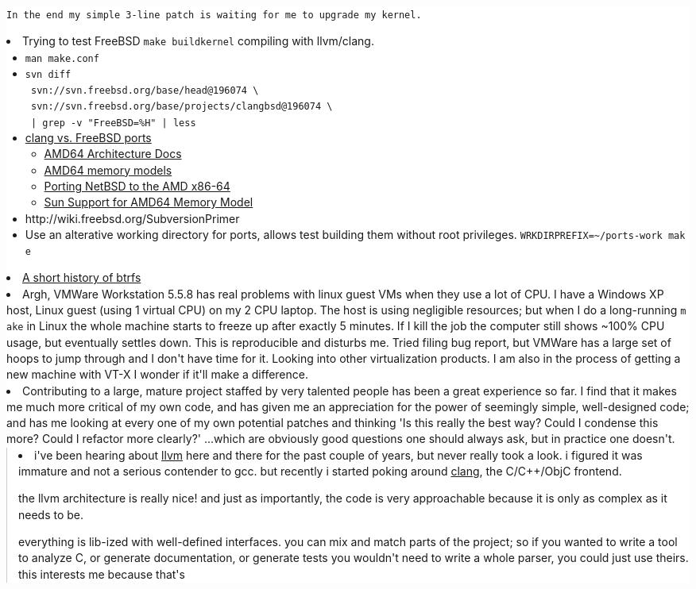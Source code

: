 	In the end my simple 3-line patch is waiting for me to upgrade my kernel.
<li class=freebsd>Trying to test FreeBSD <code>make buildkernel</code> compiling with llvm/clang.
<ul class=freebsd>
	<li><code>man make.conf</code>
	<li class=unix>
<code>svn diff
 svn://svn.freebsd.org/base/head@196074 \
 svn://svn.freebsd.org/base/projects/clangbsd@196074 \
 | grep -v "FreeBSD=%H" | less</code>
	<li><a href="http://lists.cs.uiuc.edu/pipermail/cfe-dev/2009-June/005274.html">clang vs. FreeBSD ports</a>
	<ul class=info>
		<li class=ref><a href="http://www.amd.com/us-en/Processors/DevelopWithAMD/0,,30_2252_875_7044,00.html">AMD64 Architecture Docs</a>
		<li><a href="http://blogs.sun.com/alblog/entry/amd64_memory_models">AMD64 memory models</a>
		<li><a href="http://www.usenix.org/events/bsdcon/full_papers/linden/linden_html/">Porting NetBSD to the AMD x86-64</a>
		<li><a href="http://developers.sun.com/solaris/articles/mmodel.html">Sun Support for AMD64 Memory Model</a>
	</ul>
	<li class=info>http://wiki.freebsd.org/SubversionPrimer</a>
	<li class=unix>Use an alterative working directory for ports, allows test building them without root privileges. <code>WRKDIRPREFIX=~/ports-work make</code>
</ul>

<li class=linux><a href="http://lwn.net/Articles/342892/">A short history of btrfs</a>

<li class=vmware>Argh, VMWare Workstation 5.5.8 has real problems with linux guest VMs when they use a lot of CPU.
I have a Windows XP host, Linux guest (using 1 virtual CPU) on my 2 CPU laptop. The host is using negligible
resources; but when I do a long-running <code>make</code> in Linux the whole machine starts to freeze up after
exactly 5 minutes. If I kill the job the computer still shows ~100% CPU usage, but eventually settles down.
This is reproducible and disturbs me. Tried filing bug report, but VMWare has a large set of hoops to jump through
and I don't have time for it. Looking into other virtualization products. I am also in the process of getting
a new machine with VT-X I wonder if it'll make a difference.

<li class=programming>Contributing to a large, mature project staffed by very talented people has been a 
great experience so far. I find that it makes me much more critical of my own code, and has given me
an appreciation for the power of seemingly simple, well-designed code; and has me looking at every
one of my own potential patches and thinking 'Is this really the best way? Could I condense this more?
Could I refactor more clearly?' ...which are obviously good questions one should always ask, but in
practice one doesn't.

<li class=llvm style="border-left:1px solid #ccc; padding-left:1em">i've been hearing about <a href="http://llvm.org/">llvm</a> here and there for the past couple of
years, but never really took a look. i figured it was immature and not a serious contender to gcc. but recently
i started poking around <a href="http://clang.llvm.org/index.html">clang</a>, the C/C++/ObjC frontend.<p>
the llvm architecture is really nice! and just as importantly, the code is very approachable because it is only as complex as it needs to be.<p>
everything is lib-ized with well-defined interfaces. you can mix and
match parts of the project; so if you wanted to write a tool to analyze C, or generate documentation, or generate
tests you wouldn't need to write a whole parser, you could just use theirs. this interests me because that's